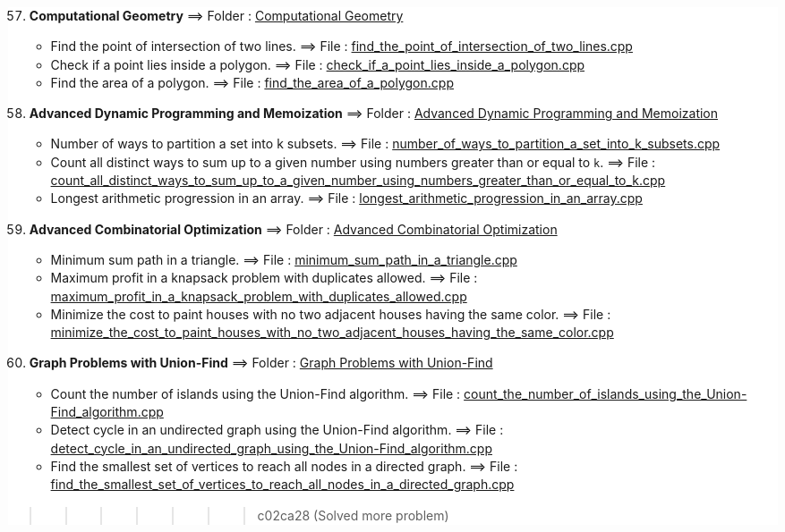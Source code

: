 57. **Computational Geometry** ==> Folder : [Computational Geometry](Computational%20Geometry)

    - Find the point of intersection of two lines. ==> File : [find_the_point_of_intersection_of_two_lines.cpp](find_the_point_of_intersection_of_two_lines.cpp)
    - Check if a point lies inside a polygon. ==> File : [check_if_a_point_lies_inside_a_polygon.cpp](check_if_a_point_lies_inside_a_polygon.cpp)
    - Find the area of a polygon. ==> File : [find_the_area_of_a_polygon.cpp](find_the_area_of_a_polygon.cpp)

58. **Advanced Dynamic Programming and Memoization** ==> Folder : [Advanced Dynamic Programming and Memoization](Advanced%20Dynamic%20Programming%20and%20Memoization)

    - Number of ways to partition a set into k subsets. ==> File : [number_of_ways_to_partition_a_set_into_k_subsets.cpp](number_of_ways_to_partition_a_set_into_k_subsets.cpp)
    - Count all distinct ways to sum up to a given number using numbers greater than or equal to `k`. ==> File : [count_all_distinct_ways_to_sum_up_to_a_given_number_using_numbers_greater_than_or_equal_to_k.cpp](count_all_distinct_ways_to_sum_up_to_a_given_number_using_numbers_greater_than_or_equal_to_k.cpp)
    - Longest arithmetic progression in an array. ==> File : [longest_arithmetic_progression_in_an_array.cpp](longest_arithmetic_progression_in_an_array.cpp)

59. **Advanced Combinatorial Optimization** ==> Folder : [Advanced Combinatorial Optimization](Advanced%20Combinatorial%20Optimization)

    - Minimum sum path in a triangle. ==> File : [minimum_sum_path_in_a_triangle.cpp](minimum_sum_path_in_a_triangle.cpp)
    - Maximum profit in a knapsack problem with duplicates allowed. ==> File : [maximum_profit_in_a_knapsack_problem_with_duplicates_allowed.cpp](maximum_profit_in_a_knapsack_problem_with_duplicates_allowed.cpp)
    - Minimize the cost to paint houses with no two adjacent houses having the same color. ==> File : [minimize_the_cost_to_paint_houses_with_no_two_adjacent_houses_having_the_same_color.cpp](minimize_the_cost_to_paint_houses_with_no_two_adjacent_houses_having_the_same_color.cpp)

60. **Graph Problems with Union-Find** ==> Folder : [Graph Problems with Union-Find](Graph%20Problems%20with%20Union-Find)
    - Count the number of islands using the Union-Find algorithm. ==> File : [count_the_number_of_islands_using_the_Union-Find_algorithm.cpp](count_the_number_of_islands_using_the_Union-Find_algorithm.cpp)
    - Detect cycle in an undirected graph using the Union-Find algorithm. ==> File : [detect_cycle_in_an_undirected_graph_using_the_Union-Find_algorithm.cpp](detect_cycle_in_an_undirected_graph_using_the_Union-Find_algorithm.cpp)
    - Find the smallest set of vertices to reach all nodes in a directed graph. ==> File : [find_the_smallest_set_of_vertices_to_reach_all_nodes_in_a_directed_graph.cpp](find_the_smallest_set_of_vertices_to_reach_all_nodes_in_a_directed_graph.cpp)
>>>>>>> c02ca28 (Solved more problem)
